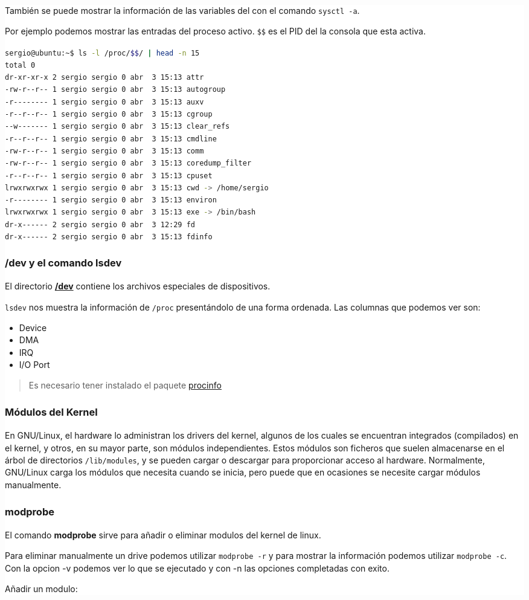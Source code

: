 También se puede mostrar la información de las variables del con el comando `sysctl -a`.

Por ejemplo podemos mostrar las entradas del proceso activo. `$$` es el PID del la consola que esta activa.

```bash
sergio@ubuntu:~$ ls -l /proc/$$/ | head -n 15
total 0
dr-xr-xr-x 2 sergio sergio 0 abr  3 15:13 attr
-rw-r--r-- 1 sergio sergio 0 abr  3 15:13 autogroup
-r-------- 1 sergio sergio 0 abr  3 15:13 auxv
-r--r--r-- 1 sergio sergio 0 abr  3 15:13 cgroup
--w------- 1 sergio sergio 0 abr  3 15:13 clear_refs
-r--r--r-- 1 sergio sergio 0 abr  3 15:13 cmdline
-rw-r--r-- 1 sergio sergio 0 abr  3 15:13 comm
-rw-r--r-- 1 sergio sergio 0 abr  3 15:13 coredump_filter
-r--r--r-- 1 sergio sergio 0 abr  3 15:13 cpuset
lrwxrwxrwx 1 sergio sergio 0 abr  3 15:13 cwd -> /home/sergio
-r-------- 1 sergio sergio 0 abr  3 15:13 environ
lrwxrwxrwx 1 sergio sergio 0 abr  3 15:13 exe -> /bin/bash
dr-x------ 2 sergio sergio 0 abr  3 12:29 fd
dr-x------ 2 sergio sergio 0 abr  3 15:13 fdinfo
```

### /dev y el comando **lsdev**

El directorio [**/dev**][4] contiene los archivos especiales de dispositivos.

`lsdev` nos muestra la información de `/proc` presentándolo de una forma ordenada. Las columnas que podemos ver son:

- Device
- DMA
- IRQ
- I/O Port

>Es necesario tener instalado el paquete [procinfo][1]

### Módulos del Kernel

En GNU/Linux, el hardware lo administran los drivers del kernel, algunos de los cuales se encuentran integrados (compilados) en el kernel, y otros, en su mayor parte, son módulos independientes. Estos módulos son ficheros que suelen almacenarse en el árbol de directorios `/lib/modules`, y se pueden cargar o descargar para proporcionar acceso al hardware. Normalmente, GNU/Linux carga los módulos que necesita cuando se inicia, pero puede que en ocasiones se necesite cargar módulos manualmente.

### modprobe

El comando **modprobe** sirve para añadir o eliminar modulos del kernel de linux.

Para eliminar manualmente un drive podemos utilizar `modprobe -r` y para mostrar la información podemos utilizar `modprobe -c`. Con la opcion -v podemos ver lo que se ejecutado y con -n las opciones completadas con exito.

Añadir un modulo:


[1]: https://linux.die.net/man/8/procinfo
[2]: https://www.maketecheasier.com/differences-between-uefi-and-bios/
[3]: http://manpages.ubuntu.com/manpages/xenial/man8/lspci.8.html
[4]: https://linux.die.net/sag/dev-fs.html
[5]: https://www.kernel.org/doc/html/latest/filesystems/index.html?highlight=filesystem
